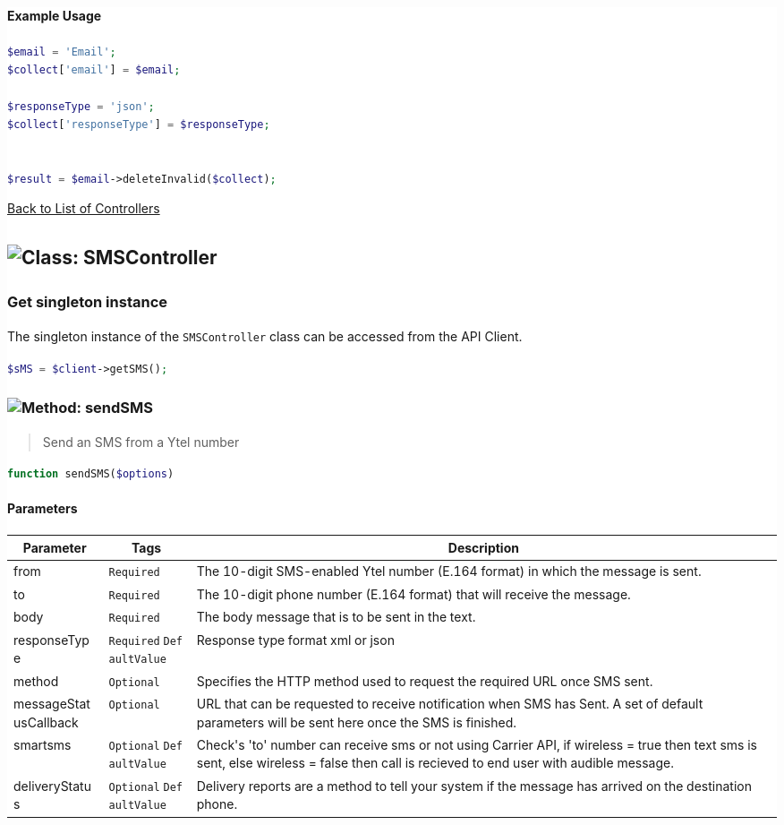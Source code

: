 

#### Example Usage

```php
$email = 'Email';
$collect['email'] = $email;

$responseType = 'json';
$collect['responseType'] = $responseType;


$result = $email->deleteInvalid($collect);

```


[Back to List of Controllers](#list_of_controllers)

## <a name="sms_controller"></a>![Class: ](https://apidocs.io/img/class.png ".SMSController") SMSController

### Get singleton instance

The singleton instance of the ``` SMSController ``` class can be accessed from the API Client.

```php
$sMS = $client->getSMS();
```

### <a name="send_sms"></a>![Method: ](https://apidocs.io/img/method.png ".SMSController.sendSMS") sendSMS

> Send an SMS from a Ytel number


```php
function sendSMS($options)
```

#### Parameters

| Parameter | Tags | Description |
|-----------|------|-------------|
| from |  ``` Required ```  | The 10-digit SMS-enabled Ytel number (E.164 format) in which the message is sent. |
| to |  ``` Required ```  | The 10-digit phone number (E.164 format) that will receive the message. |
| body |  ``` Required ```  | The body message that is to be sent in the text. |
| responseType |  ``` Required ```  ``` DefaultValue ```  | Response type format xml or json |
| method |  ``` Optional ```  | Specifies the HTTP method used to request the required URL once SMS sent. |
| messageStatusCallback |  ``` Optional ```  | URL that can be requested to receive notification when SMS has Sent. A set of default parameters will be sent here once the SMS is finished. |
| smartsms |  ``` Optional ```  ``` DefaultValue ```  | Check's 'to' number can receive sms or not using Carrier API, if wireless = true then text sms is sent, else wireless = false then call is recieved to end user with audible message. |
| deliveryStatus |  ``` Optional ```  ``` DefaultValue ```  | Delivery reports are a method to tell your system if the message has arrived on the destination phone. |
